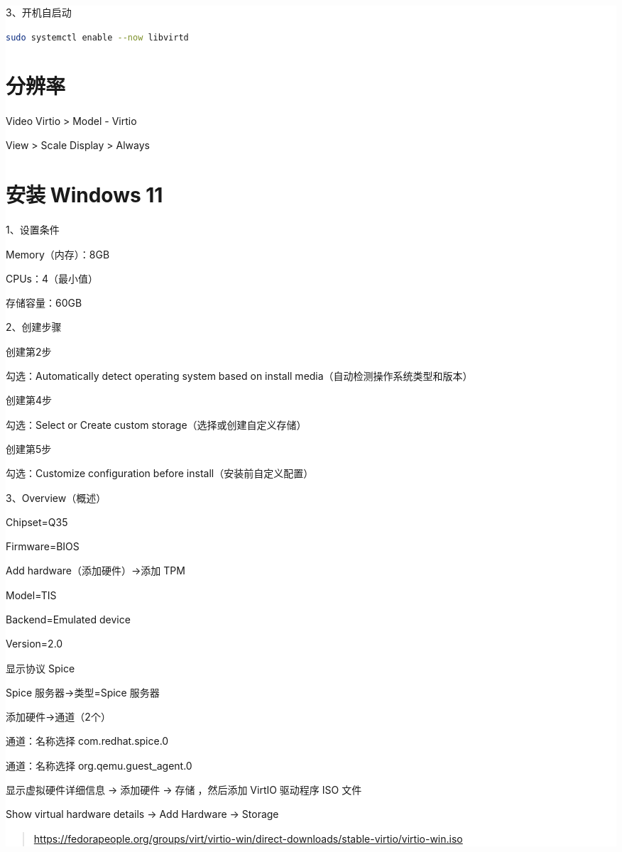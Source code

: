 3、开机自启动

```sh
sudo systemctl enable --now libvirtd
```

# 分辨率

Video Virtio > Model - Virtio

View > Scale Display > Always

# 安装 Windows 11

1、设置条件

Memory（内存）：8GB

CPUs：4（最小值）

存储容量：60GB

2、创建步骤

创建第2步

勾选：Automatically detect operating system based on install media（自动检测操作系统类型和版本）

创建第4步

勾选：Select or Create custom storage（选择或创建自定义存储）

创建第5步

勾选：Customize configuration before install（安装前自定义配置）

3、Overview（概述）

Chipset=Q35

Firmware=BIOS

Add hardware（添加硬件）→添加 TPM

Model=TIS

Backend=Emulated device

Version=2.0

显示协议 Spice

Spice 服务器→类型=Spice 服务器

添加硬件→通道（2个）

通道：名称选择 com.redhat.spice.0

通道：名称选择 org.qemu.guest_agent.0

显示虚拟硬件详细信息 -> 添加硬件 -> 存储 ，然后添加 VirtIO 驱动程序 ISO 文件

Show virtual hardware details -> Add Hardware -> Storage

> https://fedorapeople.org/groups/virt/virtio-win/direct-downloads/stable-virtio/virtio-win.iso
